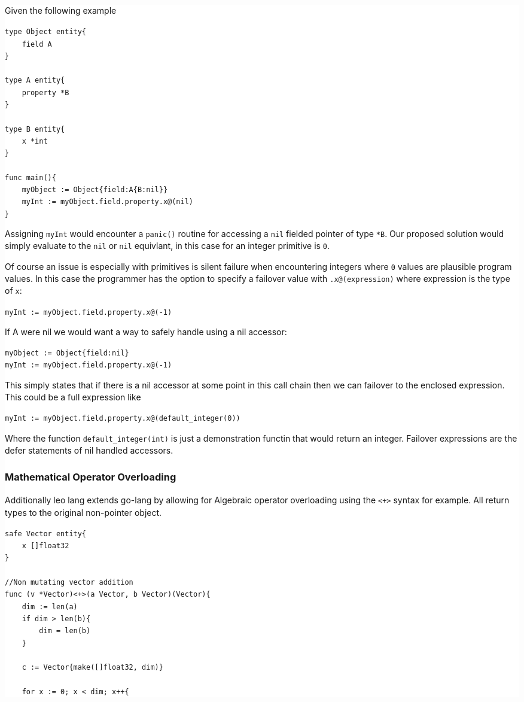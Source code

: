 Given the following example
```
type Object entity{
    field A
}

type A entity{
    property *B
}

type B entity{
    x *int
}

func main(){
    myObject := Object{field:A{B:nil}}
    myInt := myObject.field.property.x@(nil)
}
```
Assigning `myInt` would encounter a `panic()` routine for accessing a `nil` fielded pointer of type `*B`. Our proposed solution would simply evaluate to the `nil` or `nil` equivlant, in this case for an integer primitive is `0`.

Of course an issue is especially with primitives is silent failure when encountering integers where `0` values are plausible program values. In this case the programmer has the option to specify a failover value with `.x@(expression)` where expression is the type of `x`:

```
myInt := myObject.field.property.x@(-1)
```

If A were nil we would want a way to safely handle using a nil accessor:

```
myObject := Object{field:nil}
myInt := myObject.field.property.x@(-1)
```

This simply states that if there is a nil accessor at some point in this call chain then we can failover to the enclosed expression. This could be a full expression like

```
myInt := myObject.field.property.x@(default_integer(0))
```

Where the function `default_integer(int)` is just a demonstration functin that would return an integer. Failover expressions are the defer statements of nil handled accessors.



### Mathematical Operator Overloading

Additionally leo lang extends go-lang by allowing for Algebraic operator overloading using the `<+>` syntax for example. All return types to the original non-pointer object. 

```
safe Vector entity{
    x []float32
}

//Non mutating vector addition
func (v *Vector)<+>(a Vector, b Vector)(Vector){
    dim := len(a)
    if dim > len(b){
        dim = len(b)
    }

    c := Vector{make([]float32, dim)}

    for x := 0; x < dim; x++{
```